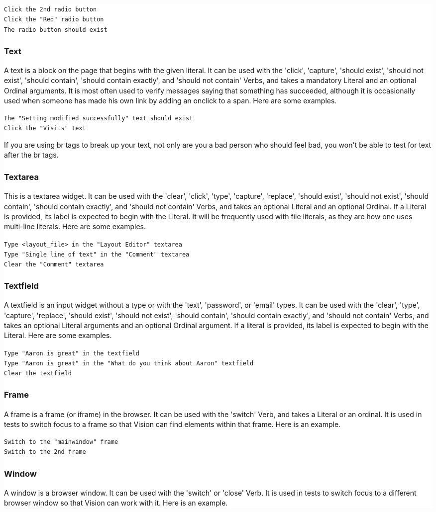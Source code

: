     Click the 2nd radio button
    Click the "Red" radio button
    The radio button should exist

### Text

A text is a block on the page that begins with the given literal.  It can be used with the 'click', 'capture', 'should exist', 'should not exist', 'should contain', 'should contain exactly', and 'should not contain' Verbs, and takes a mandatory Literal and an optional Ordinal arguments.  It is most often used to verify messages saying that something has succeeded, although it is occasionally used when someone has made his own link by adding an onclick to a span.  Here are some examples.

    The "Setting modified successfully" text should exist
    Click the "Visits" text
    
If you are using br tags to break up your text, not only are you a bad person who should feel bad, you won't be able to test for text after the br tags.

### Textarea

This is a textarea widget.  It can be used with the 'clear', 'click', 'type', 'capture', 'replace', 'should exist', 'should not exist', 'should contain', 'should contain exactly', and 'should not contain' Verbs, and takes an optional Literal and an optional Ordinal.  If a Literal is provided, its label is expected to begin with the Literal.  It will be frequently used with file literals, as they are how one uses multi-line literals.   Here are some examples.

    Type <layout_file> in the "Layout Editor" textarea
    Type "Single line of text" in the "Comment" textarea
    Clear the "Comment" textarea

### Textfield

A textfield is an input widget without a type or with the 'text', 'password', or 'email' types.  It can be used with the 'clear', 'type', 'capture', 'replace', 'should exist', 'should not exist', 'should contain', 'should contain exactly', and 'should not contain' Verbs, and takes an optional Literal arguments and an optional Ordinal argument.  If a literal is provided, its label is expected to begin with the Literal.  Here are some examples.

    Type "Aaron is great" in the textfield
    Type "Aaron is great" in the "What do you think about Aaron" textfield
    Clear the textfield

### Frame

A frame is a frame (or iframe) in the browser.  It can be used with the 'switch' Verb, and takes a Literal or an ordinal.  It is used in tests to switch focus to a frame so that Vision can find elements within that frame.  Here is an example.

    Switch to the "mainwindow" frame
    Switch to the 2nd frame

### Window

A window is a browser window.  It can be used with the 'switch' or 'close' Verb.  It is used in tests to switch focus to a different browser window so that Vision can work with it.  Here is an example.
